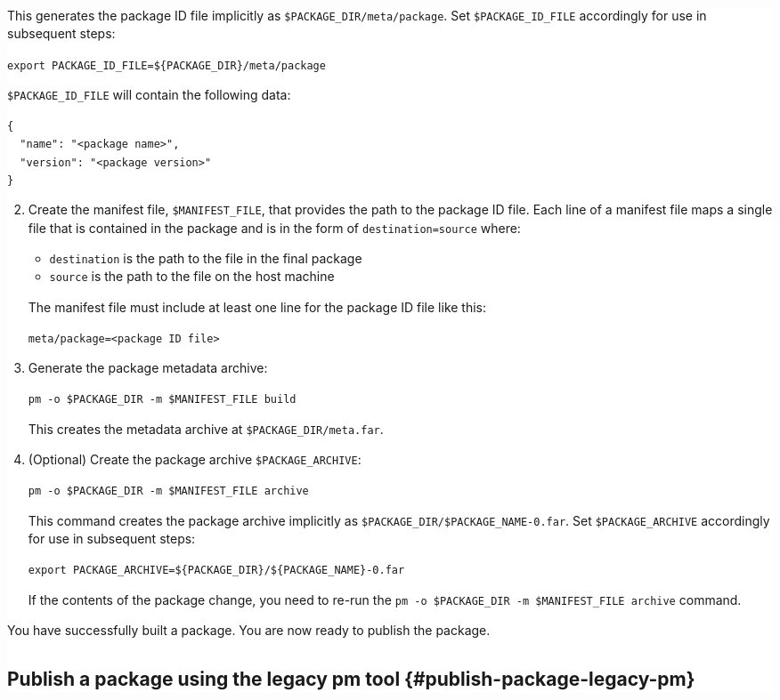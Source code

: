    This generates the package ID file implicitly as
   `$PACKAGE_DIR/meta/package`.  Set `$PACKAGE_ID_FILE` accordingly
   for use in subsequent steps:

   ```posix-terminal
   export PACKAGE_ID_FILE=${PACKAGE_DIR}/meta/package
   ```

   `$PACKAGE_ID_FILE` will contain the following data:

   ```
   {
     "name": "<package name>",
     "version": "<package version>"
   }
   ```

2. Create the manifest file, `$MANIFEST_FILE`, that provides the path to
   the package ID file.  Each line of a manifest file maps a single file that
   is contained in the package and is in the form of `destination=source` where:

   * `destination` is the path to the file in the final package
   * `source` is the path to the file on the host machine

   The manifest file must include at least one line for the package ID file like
   this:

   ```
   meta/package=<package ID file>
   ```

3. Generate the package metadata archive:

   ```posix-terminal
   pm -o $PACKAGE_DIR -m $MANIFEST_FILE build
   ```

   This creates the metadata archive at `$PACKAGE_DIR/meta.far`.

4. (Optional) Create the package archive `$PACKAGE_ARCHIVE`:

   ```posix-terminal
   pm -o $PACKAGE_DIR -m $MANIFEST_FILE archive
   ```

   This command creates the package archive implicitly as
   `$PACKAGE_DIR/$PACKAGE_NAME-0.far`.  Set `$PACKAGE_ARCHIVE` accordingly
   for use in subsequent steps:

   ```posix-terminal
   export PACKAGE_ARCHIVE=${PACKAGE_DIR}/${PACKAGE_NAME}-0.far
   ```

   If the contents of the package change, you need to re-run the
   `pm -o $PACKAGE_DIR -m $MANIFEST_FILE archive` command.

You have successfully built a package. You are now ready to publish the package.

## Publish a package using the legacy pm tool {#publish-package-legacy-pm}
